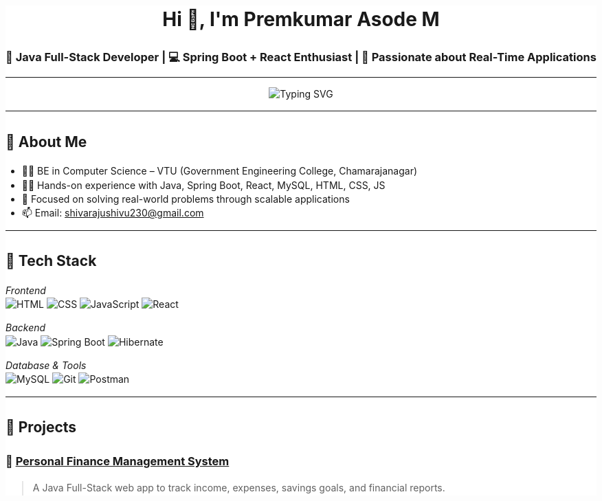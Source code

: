 <h1 align="center">Hi 👋, I'm Premkumar Asode M</h1>
<h3 align="center">🚀 Java Full-Stack Developer | 💻 Spring Boot + React Enthusiast | 🌱 Passionate about Real-Time Applications</h3>

---

<p align="center">
  <img src="https://readme-typing-svg.herokuapp.com?font=Fira+Code&size=20&pause=1000&center=true&vCenter=true&width=435&lines=Java+Full+Stack+Developer;Spring+Boot+%7C+React+%7C+MySQL+Expert;Lifelong+Learner+%F0%9F%92%AA" alt="Typing SVG" />
</p>

---

## 🌟 About Me

- 👨‍🎓 BE in Computer Science – VTU (Government Engineering College, Chamarajanagar)
- 🧑‍💻 Hands-on experience with Java, Spring Boot, React, MySQL, HTML, CSS, JS
- 🎯 Focused on solving real-world problems through scalable applications
- 📫 Email: [shivarajushivu230@gmail.com](mailto:shivarajushivu230@gmail.com)

---

## 💼 Tech Stack

*Frontend*  
![HTML](https://img.shields.io/badge/HTML5-E34F26?style=flat&logo=html5&logoColor=white)
![CSS](https://img.shields.io/badge/CSS3-1572B6?style=flat&logo=css3&logoColor=white)
![JavaScript](https://img.shields.io/badge/JavaScript-F7DF1E?style=flat&logo=javascript&logoColor=black)
![React](https://img.shields.io/badge/React-20232A?style=flat&logo=react&logoColor=61DAFB)

*Backend*  
![Java](https://img.shields.io/badge/Java-ED8B00?style=flat&logo=java&logoColor=white)
![Spring Boot](https://img.shields.io/badge/SpringBoot-6DB33F?style=flat&logo=spring-boot&logoColor=white)
![Hibernate](https://img.shields.io/badge/Hibernate-59666C?style=flat&logo=hibernate&logoColor=white)

*Database & Tools*  
![MySQL](https://img.shields.io/badge/MySQL-005C84?style=flat&logo=mysql&logoColor=white)
![Git](https://img.shields.io/badge/Git-F05032?style=flat&logo=git&logoColor=white)
![Postman](https://img.shields.io/badge/Postman-FF6C37?style=flat&logo=postman&logoColor=white)

---

## 📁 Projects

### 💸 [Personal Finance Management System](https://github.com/shivu12339/personal-finance-management)
> A Java Full-Stack web app to track income, expenses, savings goals, and financial reports.
